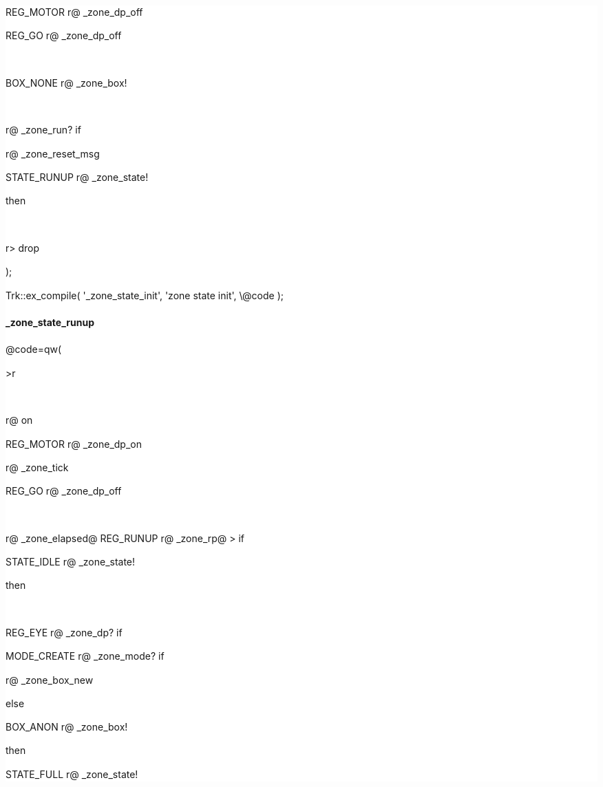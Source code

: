 REG_MOTOR r@ \_zone_dp_off

REG_GO r@ \_zone_dp_off

&nbsp;

BOX_NONE r@ \_zone_box!

&nbsp;

r@ \_zone_run? if

r@ \_zone_reset_msg

STATE_RUNUP r@ \_zone_state!

then

&nbsp;

r> drop

);

Trk::ex_compile( '\_zone_state_init', 'zone state init', \\@code );

#### \_zone_state_runup

@code=qw(

\>r

&nbsp;

r@ on

REG_MOTOR r@ \_zone_dp_on

r@ \_zone_tick

REG_GO r@ \_zone_dp_off

&nbsp;

r@ \_zone_elapsed@ REG_RUNUP r@ \_zone_rp@ > if

STATE_IDLE r@ \_zone_state!

then

&nbsp;

REG_EYE r@ \_zone_dp? if

MODE_CREATE r@ \_zone_mode? if

r@ \_zone_box_new

else

BOX_ANON r@ \_zone_box!

then

STATE_FULL r@ \_zone_state!
